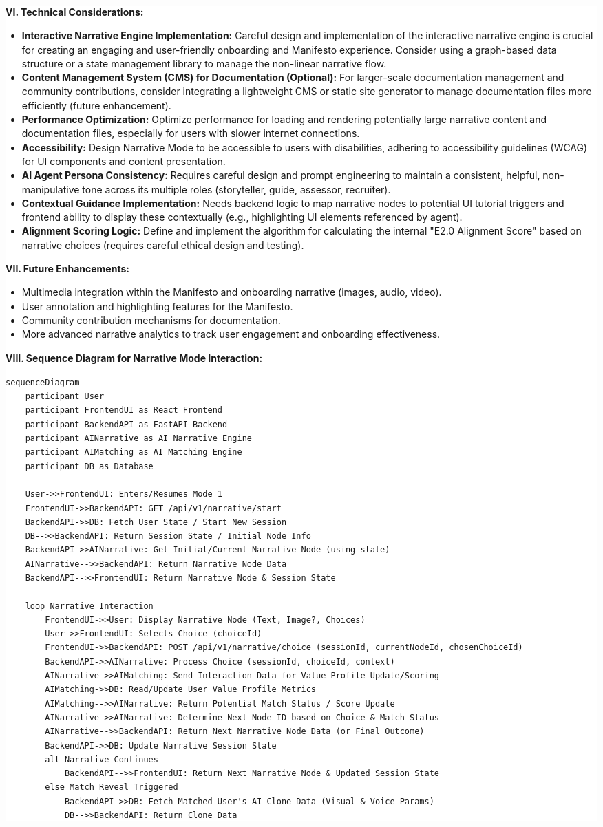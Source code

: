 **VI.  Technical Considerations:**

* **Interactive Narrative Engine Implementation:**  Careful design and implementation of the interactive narrative engine is crucial for creating an engaging and user-friendly onboarding and Manifesto experience. Consider using a graph-based data structure or a state management library to manage the non-linear narrative flow.
* **Content Management System (CMS) for Documentation (Optional):**  For larger-scale documentation management and community contributions, consider integrating a lightweight CMS or static site generator to manage documentation files more efficiently (future enhancement).
* **Performance Optimization:**  Optimize performance for loading and rendering potentially large narrative content and documentation files, especially for users with slower internet connections.
* **Accessibility:**  Design Narrative Mode to be accessible to users with disabilities, adhering to accessibility guidelines (WCAG) for UI components and content presentation.
* **AI Agent Persona Consistency:** Requires careful design and prompt engineering to maintain a consistent, helpful, non-manipulative tone across its multiple roles (storyteller, guide, assessor, recruiter).
* **Contextual Guidance Implementation:** Needs backend logic to map narrative nodes to potential UI tutorial triggers and frontend ability to display these contextually (e.g., highlighting UI elements referenced by agent).
* **Alignment Scoring Logic:** Define and implement the algorithm for calculating the internal "E2.0 Alignment Score" based on narrative choices (requires careful ethical design and testing).

**VII.  Future Enhancements:**

* Multimedia integration within the Manifesto and onboarding narrative (images, audio, video).
* User annotation and highlighting features for the Manifesto.
* Community contribution mechanisms for documentation.
* More advanced narrative analytics to track user engagement and onboarding effectiveness.

**VIII. Sequence Diagram for Narrative Mode Interaction:**

```mermaid
sequenceDiagram
    participant User
    participant FrontendUI as React Frontend
    participant BackendAPI as FastAPI Backend
    participant AINarrative as AI Narrative Engine
    participant AIMatching as AI Matching Engine
    participant DB as Database

    User->>FrontendUI: Enters/Resumes Mode 1
    FrontendUI->>BackendAPI: GET /api/v1/narrative/start
    BackendAPI->>DB: Fetch User State / Start New Session
    DB-->>BackendAPI: Return Session State / Initial Node Info
    BackendAPI->>AINarrative: Get Initial/Current Narrative Node (using state)
    AINarrative-->>BackendAPI: Return Narrative Node Data
    BackendAPI-->>FrontendUI: Return Narrative Node & Session State

    loop Narrative Interaction
        FrontendUI->>User: Display Narrative Node (Text, Image?, Choices)
        User->>FrontendUI: Selects Choice (choiceId)
        FrontendUI->>BackendAPI: POST /api/v1/narrative/choice (sessionId, currentNodeId, chosenChoiceId)
        BackendAPI->>AINarrative: Process Choice (sessionId, choiceId, context)
        AINarrative->>AIMatching: Send Interaction Data for Value Profile Update/Scoring
        AIMatching->>DB: Read/Update User Value Profile Metrics
        AIMatching-->>AINarrative: Return Potential Match Status / Score Update
        AINarrative->>AINarrative: Determine Next Node ID based on Choice & Match Status
        AINarrative-->>BackendAPI: Return Next Narrative Node Data (or Final Outcome)
        BackendAPI->>DB: Update Narrative Session State
        alt Narrative Continues
            BackendAPI-->>FrontendUI: Return Next Narrative Node & Updated Session State
        else Match Reveal Triggered
            BackendAPI->>DB: Fetch Matched User's AI Clone Data (Visual & Voice Params)
            DB-->>BackendAPI: Return Clone Data
```